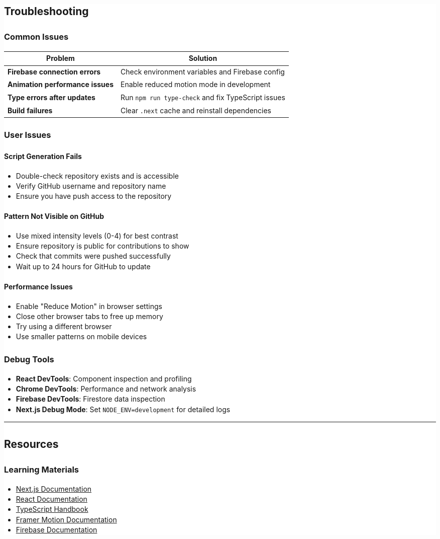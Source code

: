 
## Troubleshooting

### Common Issues

| Problem                          | Solution                                           |
| -------------------------------- | -------------------------------------------------- |
| **Firebase connection errors**   | Check environment variables and Firebase config    |
| **Animation performance issues** | Enable reduced motion mode in development          |
| **Type errors after updates**    | Run `npm run type-check` and fix TypeScript issues |
| **Build failures**               | Clear `.next` cache and reinstall dependencies     |

### User Issues

#### Script Generation Fails

- Double-check repository exists and is accessible
- Verify GitHub username and repository name
- Ensure you have push access to the repository

#### Pattern Not Visible on GitHub

- Use mixed intensity levels (0-4) for best contrast
- Ensure repository is public for contributions to show
- Check that commits were pushed successfully
- Wait up to 24 hours for GitHub to update

#### Performance Issues

- Enable "Reduce Motion" in browser settings
- Close other browser tabs to free up memory
- Try using a different browser
- Use smaller patterns on mobile devices

### Debug Tools

- **React DevTools**: Component inspection and profiling
- **Chrome DevTools**: Performance and network analysis
- **Firebase DevTools**: Firestore data inspection
- **Next.js Debug Mode**: Set `NODE_ENV=development` for detailed logs

---

## Resources

### Learning Materials

- [Next.js Documentation](https://nextjs.org/docs)
- [React Documentation](https://react.dev)
- [TypeScript Handbook](https://www.typescriptlang.org/docs)
- [Framer Motion Documentation](https://www.framer.com/motion)
- [Firebase Documentation](https://firebase.google.com/docs)
